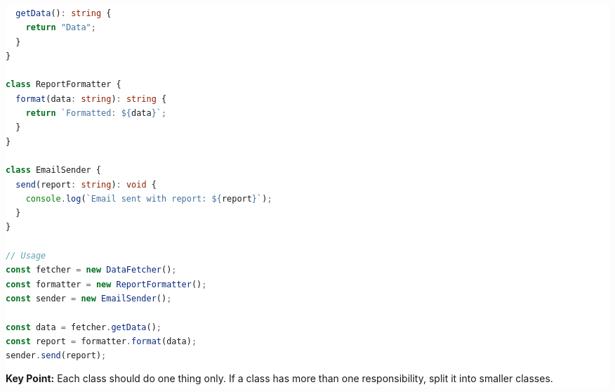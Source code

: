 ```ts
  getData(): string {
    return "Data";
  }
}

class ReportFormatter {
  format(data: string): string {
    return `Formatted: ${data}`;
  }
}

class EmailSender {
  send(report: string): void {
    console.log(`Email sent with report: ${report}`);
  }
}

// Usage
const fetcher = new DataFetcher();
const formatter = new ReportFormatter();
const sender = new EmailSender();

const data = fetcher.getData();
const report = formatter.format(data);
sender.send(report);


```

**Key Point:**
Each class should do one thing only. If a class has more than one responsibility, split it into smaller classes.


